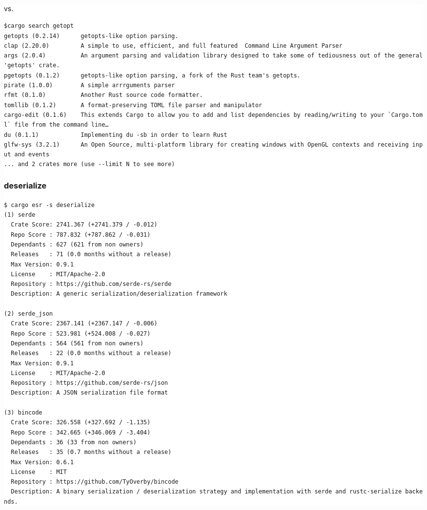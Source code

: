    vs.

   ```
   $cargo search getopt
   getopts (0.2.14)      getopts-like option parsing.
   clap (2.20.0)         A simple to use, efficient, and full featured  Command Line Argument Parser
   args (2.0.4)          An argument parsing and validation library designed to take some of tediousness out of the general 'getopts' crate.
   pgetopts (0.1.2)      getopts-like option parsing, a fork of the Rust team's getopts.
   pirate (1.0.0)        A simple arrrguments parser
   rfmt (0.1.0)          Another Rust source code formatter.
   tomllib (0.1.2)       A format-preserving TOML file parser and manipulator
   cargo-edit (0.1.6)    This extends Cargo to allow you to add and list dependencies by reading/writing to your `Cargo.toml` file from the command line…
   du (0.1.1)            Implementing du -sb in order to learn Rust
   glfw-sys (3.2.1)      An Open Source, multi-platform library for creating windows with OpenGL contexts and receiving input and events
   ... and 2 crates more (use --limit N to see more)
   ```

### deserialize

   ```
   $ cargo esr -s deserialize
   (1) serde
     Crate Score: 2741.367 (+2741.379 / -0.012)
     Repo Score : 787.832 (+787.862 / -0.031)
     Dependants : 627 (621 from non owners)
     Releases   : 71 (0.0 months without a release)
     Max Version: 0.9.1
     License    : MIT/Apache-2.0
     Repository : https://github.com/serde-rs/serde
     Description: A generic serialization/deserialization framework
   
   (2) serde_json
     Crate Score: 2367.141 (+2367.147 / -0.006)
     Repo Score : 523.981 (+524.008 / -0.027)
     Dependants : 564 (561 from non owners)
     Releases   : 22 (0.0 months without a release)
     Max Version: 0.9.1
     License    : MIT/Apache-2.0
     Repository : https://github.com/serde-rs/json
     Description: A JSON serialization file format
   
   (3) bincode
     Crate Score: 326.558 (+327.692 / -1.135)
     Repo Score : 342.665 (+346.069 / -3.404)
     Dependants : 36 (33 from non owners)
     Releases   : 35 (0.7 months without a release)
     Max Version: 0.6.1
     License    : MIT
     Repository : https://github.com/TyOverby/bincode
     Description: A binary serialization / deserialization strategy and implementation with serde and rustc-serialize backends.

   ```
